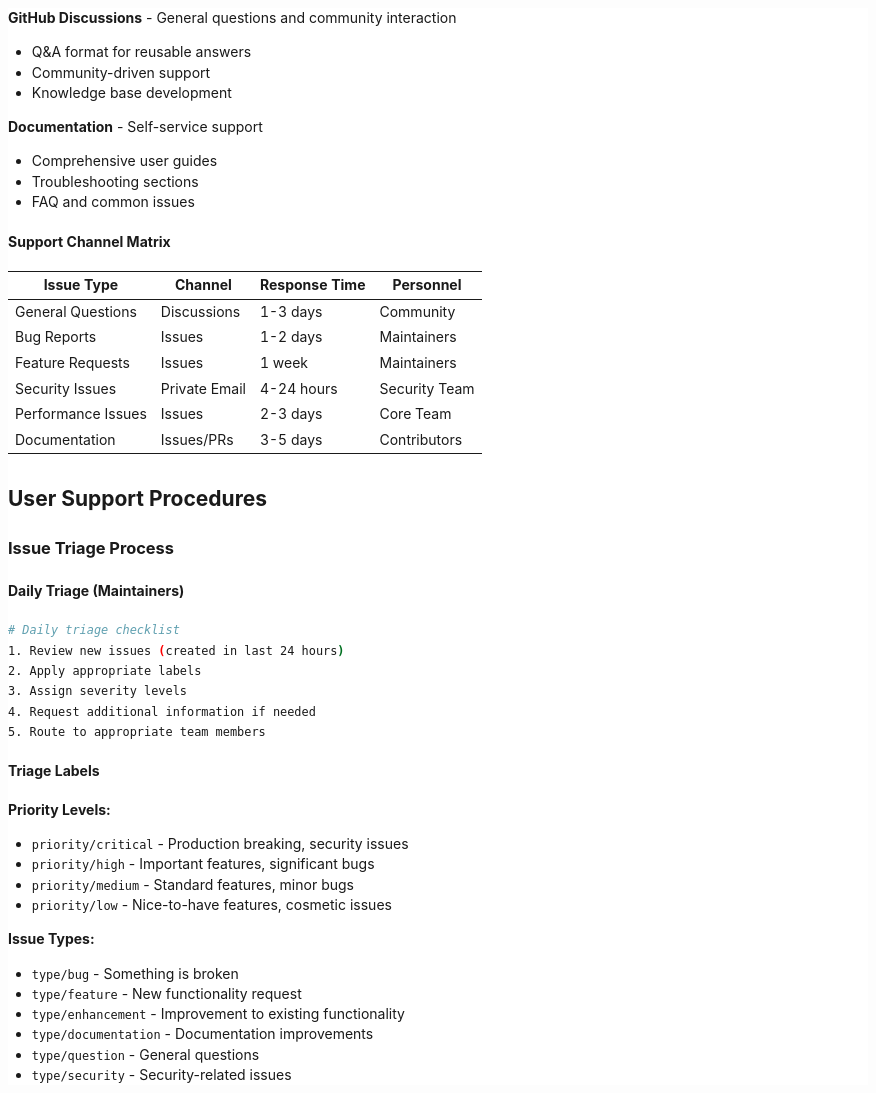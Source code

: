 **GitHub Discussions** - General questions and community interaction
- Q&A format for reusable answers
- Community-driven support
- Knowledge base development

**Documentation** - Self-service support
- Comprehensive user guides
- Troubleshooting sections
- FAQ and common issues

#### Support Channel Matrix

| Issue Type | Channel | Response Time | Personnel |
|------------|---------|---------------|-----------|
| General Questions | Discussions | 1-3 days | Community |
| Bug Reports | Issues | 1-2 days | Maintainers |
| Feature Requests | Issues | 1 week | Maintainers |
| Security Issues | Private Email | 4-24 hours | Security Team |
| Performance Issues | Issues | 2-3 days | Core Team |
| Documentation | Issues/PRs | 3-5 days | Contributors |

## User Support Procedures

### Issue Triage Process

#### Daily Triage (Maintainers)

```bash
# Daily triage checklist
1. Review new issues (created in last 24 hours)
2. Apply appropriate labels
3. Assign severity levels
4. Request additional information if needed
5. Route to appropriate team members
```

#### Triage Labels

**Priority Levels:**
- `priority/critical` - Production breaking, security issues
- `priority/high` - Important features, significant bugs
- `priority/medium` - Standard features, minor bugs
- `priority/low` - Nice-to-have features, cosmetic issues

**Issue Types:**
- `type/bug` - Something is broken
- `type/feature` - New functionality request
- `type/enhancement` - Improvement to existing functionality
- `type/documentation` - Documentation improvements
- `type/question` - General questions
- `type/security` - Security-related issues
